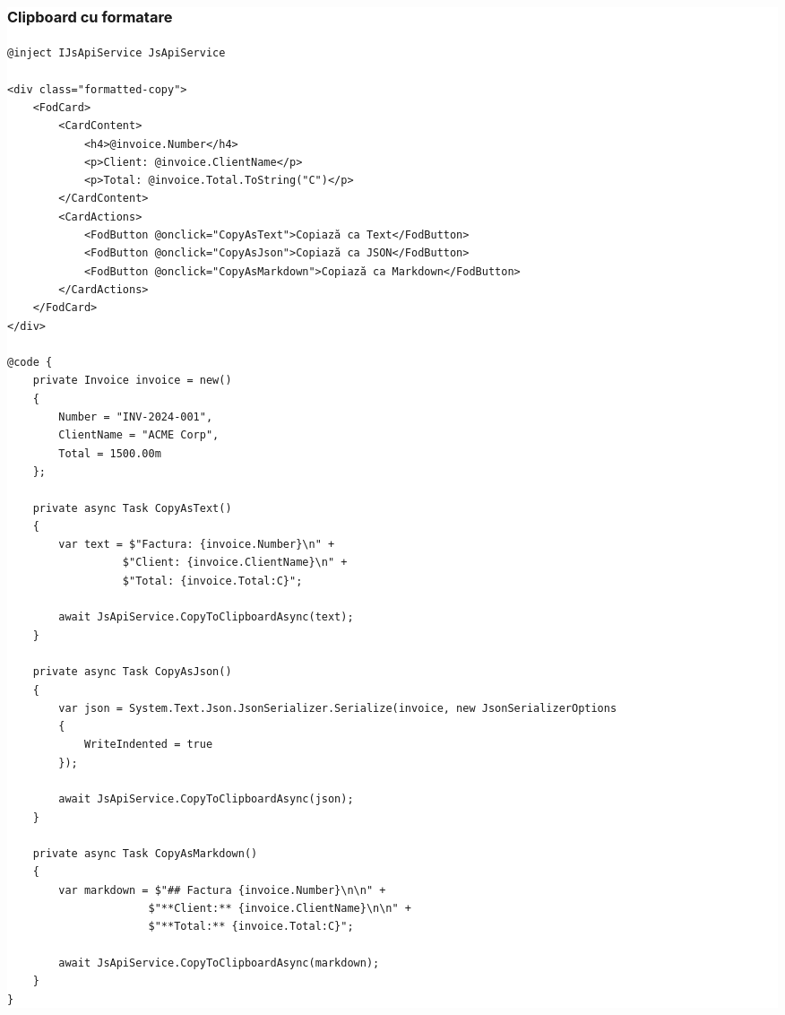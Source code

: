### Clipboard cu formatare

```razor
@inject IJsApiService JsApiService

<div class="formatted-copy">
    <FodCard>
        <CardContent>
            <h4>@invoice.Number</h4>
            <p>Client: @invoice.ClientName</p>
            <p>Total: @invoice.Total.ToString("C")</p>
        </CardContent>
        <CardActions>
            <FodButton @onclick="CopyAsText">Copiază ca Text</FodButton>
            <FodButton @onclick="CopyAsJson">Copiază ca JSON</FodButton>
            <FodButton @onclick="CopyAsMarkdown">Copiază ca Markdown</FodButton>
        </CardActions>
    </FodCard>
</div>

@code {
    private Invoice invoice = new()
    {
        Number = "INV-2024-001",
        ClientName = "ACME Corp",
        Total = 1500.00m
    };
    
    private async Task CopyAsText()
    {
        var text = $"Factura: {invoice.Number}\n" +
                  $"Client: {invoice.ClientName}\n" +
                  $"Total: {invoice.Total:C}";
        
        await JsApiService.CopyToClipboardAsync(text);
    }
    
    private async Task CopyAsJson()
    {
        var json = System.Text.Json.JsonSerializer.Serialize(invoice, new JsonSerializerOptions 
        { 
            WriteIndented = true 
        });
        
        await JsApiService.CopyToClipboardAsync(json);
    }
    
    private async Task CopyAsMarkdown()
    {
        var markdown = $"## Factura {invoice.Number}\n\n" +
                      $"**Client:** {invoice.ClientName}\n\n" +
                      $"**Total:** {invoice.Total:C}";
        
        await JsApiService.CopyToClipboardAsync(markdown);
    }
}
```
